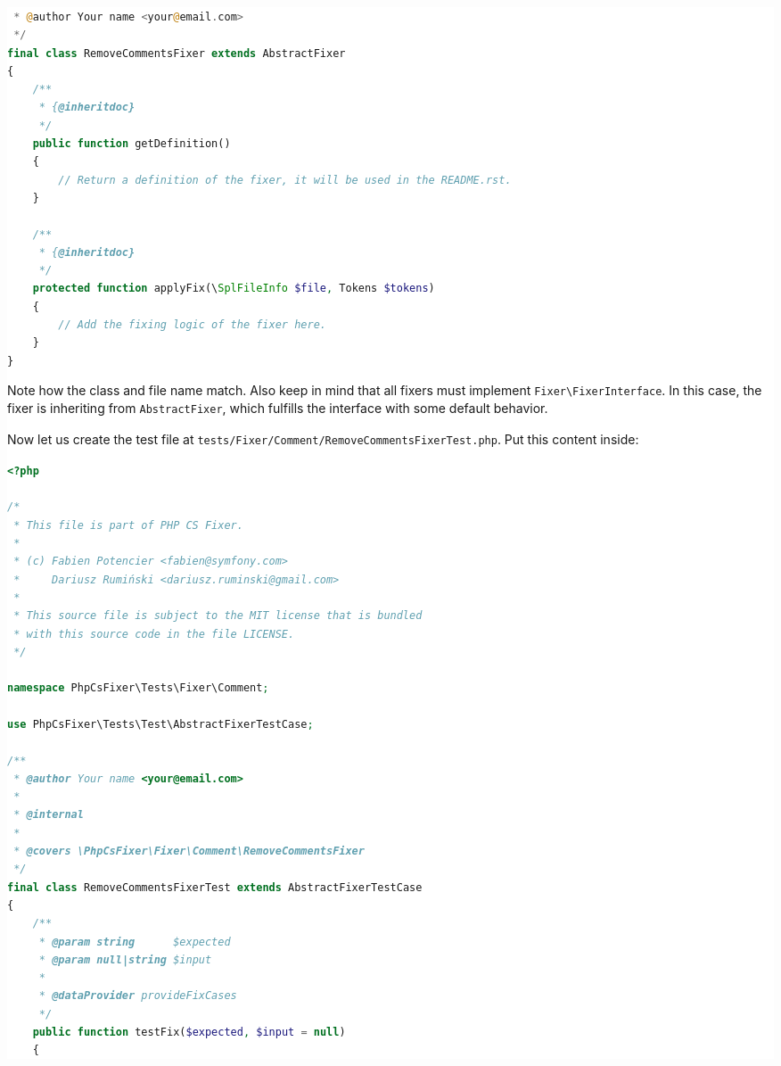 ```php
 * @author Your name <your@email.com>
 */
final class RemoveCommentsFixer extends AbstractFixer
{
    /**
     * {@inheritdoc}
     */
    public function getDefinition()
    {
        // Return a definition of the fixer, it will be used in the README.rst.
    }

    /**
     * {@inheritdoc}
     */
    protected function applyFix(\SplFileInfo $file, Tokens $tokens)
    {
        // Add the fixing logic of the fixer here.
    }
}
```

Note how the class and file name match. Also keep in mind that all
fixers must implement `Fixer\FixerInterface`. In this case, the fixer is
inheriting from `AbstractFixer`, which fulfills the interface with some
default behavior.

Now let us create the test file at
`tests/Fixer/Comment/RemoveCommentsFixerTest.php`. Put this content inside:

```php
<?php

/*
 * This file is part of PHP CS Fixer.
 *
 * (c) Fabien Potencier <fabien@symfony.com>
 *     Dariusz Rumiński <dariusz.ruminski@gmail.com>
 *
 * This source file is subject to the MIT license that is bundled
 * with this source code in the file LICENSE.
 */

namespace PhpCsFixer\Tests\Fixer\Comment;

use PhpCsFixer\Tests\Test\AbstractFixerTestCase;

/**
 * @author Your name <your@email.com>
 *
 * @internal
 *
 * @covers \PhpCsFixer\Fixer\Comment\RemoveCommentsFixer
 */
final class RemoveCommentsFixerTest extends AbstractFixerTestCase
{
    /**
     * @param string      $expected
     * @param null|string $input
     *
     * @dataProvider provideFixCases
     */
    public function testFix($expected, $input = null)
    {
```